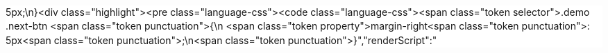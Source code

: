 5px;\n}</style><div class=\"highlight\"><pre class=\"language-css\"><code class=\"language-css\"><span class=\"token selector\">.demo .next-btn</span> <span class=\"token punctuation\">{</span>\n    <span class=\"token property\">margin-right</span><span class=\"token punctuation\">:</span> 5px<span class=\"token punctuation\">;</span>\n<span class=\"token punctuation\">}</span></code></pre></div>","renderScript":"<script>(function(){'use strict';\n\nvar _extends = Object.assign || function (target) { for (var i = 1; i < arguments.length; i++) { var source = arguments[i]; for (var key in source) { if (Object.prototype.hasOwnProperty.call(source, key)) { target[key] = source[key]; } } } return target; };\n\nvar _createClass = function () { function defineProperties(target, props) { for (var i = 0; i < props.length; i++) { var descriptor = props[i]; descriptor.enumerable = descriptor.enumerable || false; descriptor.configurable = true; if (\"value\" in descriptor) descriptor.writable = true; Object.defineProperty(target, descriptor.key, descriptor); } } return function (Constructor, protoProps, staticProps) { if (protoProps) defineProperties(Constructor.prototype, protoProps); if (staticProps) defineProperties(Constructor, staticProps); return Constructor; }; }();\n\nvar _reactLive = require('react-live');\n\nvar _next = require('@alifd/next');\n\nfunction _classCallCheck(instance, Constructor) { if (!(instance instanceof Constructor)) { throw new TypeError(\"Cannot call a class as a function\"); } }\n\nfunction _possibleConstructorReturn(self, call) { if (!self) { throw new ReferenceError(\"this hasn't been initialised - super() hasn't been called\"); } return call && (typeof call === \"object\" || typeof call === \"function\") ? call : self; }\n\nfunction _inherits(subClass, superClass) { if (typeof superClass !== \"function\" && superClass !== null) { throw new TypeError(\"Super expression must either be null or a function, not \" + typeof superClass); } subClass.prototype = Object.create(superClass && superClass.prototype, { constructor: { value: subClass, enumerable: false, writable: true, configurable: true } }); if (superClass) Object.setPrototypeOf ? Object.setPrototypeOf(subClass, superClass) : subClass.__proto__ = superClass; }\n\nwindow.demoNames.push('validator');\n\ndocument.getElementById('validator-style').innerHTML = '.demo .next-btn {\\n    margin-right: 5px;\\n}\\n';\n\nwindow.validatorRenderScript = function validatorRenderScript(liveDemo) {\n    var mountNode = document.getElementById('validator-mount');\n    if (liveDemo === \"false\") {\n        document.getElementById('validator-body').innerHTML = '<pre class=\"language-jsx\"><code class=\"language-jsx\"><span class=\"token keyword\">import</span> <span class=\"token punctuation\">{</span> Input<span class=\"token punctuation\">,</span> Button<span class=\"token punctuation\">,</span> Checkbox<span class=\"token punctuation\">,</span> Field <span class=\"token punctuation\">}</span> <span class=\"token keyword\">from</span> <span class=\"token string\">\\'@alifd/next\\'</span><span class=\"token punctuation\">;</span>\\n\\n\\n\\n<span class=\"token keyword\">const</span> CheckboxGroup <span class=\"token operator\">=</span> Checkbox<span class=\"token punctuation\">.</span>Group<span class=\"token punctuation\">;</span>\\n\\n<span class=\"token keyword\">const</span> list <span class=\"token operator\">=</span> <span class=\"token punctuation\">[</span>\\n    <span class=\"token punctuation\">{</span>\\n        value<span class=\"token operator\">:</span> <span class=\"token string\">\\'apple\\'</span><span class=\"token punctuation\">,</span>\\n        label<span class=\"token operator\">:</span> <span class=\"token string\">\\'apple\\'</span>\\n    <span class=\"token punctuation\">}</span><span class=\"token punctuation\">,</span> <span class=\"token punctuation\">{</span>\\n        value<span class=\"token operator\">:</span> <span class=\"token string\">\\'pear\\'</span><span class=\"token punctuation\">,</span>\\n        label<span class=\"token operator\">:</span> <span class=\"token string\">\\'pear\\'</span>\\n    <span class=\"token punctuation\">}</span><span class=\"token punctuation\">,</span> <span class=\"token punctuation\">{</span>\\n        value<span class=\"token operator\">:</span> <span class=\"token string\">\\'orange\\'</span><span class=\"token punctuation\">,</span>\\n        label<span class=\"token operator\">:</span> <span class=\"token string\">\\'orange\\'</span>\\n    <span class=\"token punctuation\">}</span>\\n<span class=\"token punctuation\">]</span><span class=\"token punctuation\">;</span>\\n\\n<span class=\"token keyword\">class</span> <span class=\"token class-name\">App</span> <span class=\"token keyword\">extends</span> <span class=\"token class-name\">React<span class=\"token punctuation\">.</span>Component</span> <span class=\"token punctuation\">{</span>\\n    state <span class=\"token operator\">=</span> <span class=\"token punctuation\">{</span>\\n        checkboxStatus<span class=\"token operator\">:</span> <span class=\"token boolean\">true</span>\\n    <span class=\"token punctuation\">}</span>\\n    field <span class=\"token operator\">=</span> <span class=\"token keyword\">new</span> <span class=\"token class-name\">Field</span><span class=\"token punctuation\">(</span><span class=\"token keyword\">this</span><span class=\"token punctuation\">,</span> <span class=\"token punctuation\">{</span>scrollToFirstError<span class=\"token operator\">:</span> <span class=\"token operator\">-</span><span class=\"token number\">10</span><span class=\"token punctuation\">}</span><span class=\"token punctuation\">)</span><span class=\"token punctuation\">;</span>\\n\\n